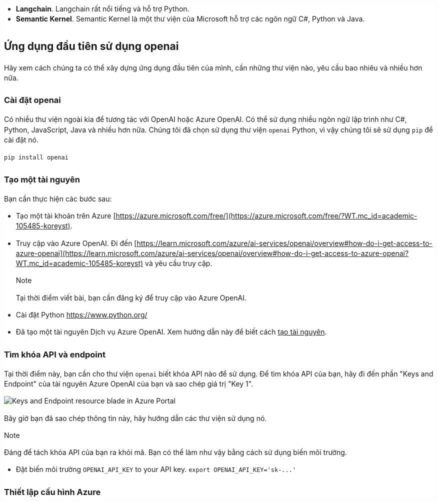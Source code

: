 - **Langchain**. Langchain rất nổi tiếng và hỗ trợ Python.
- **Semantic Kernel**. Semantic Kernel là một thư viện của Microsoft hỗ trợ các ngôn ngữ C#, Python và Java.

## Ứng dụng đầu tiên sử dụng openai

Hãy xem cách chúng ta có thể xây dựng ứng dụng đầu tiên của mình, cần những thư viện nào, yêu cầu bao nhiêu và nhiều hơn nữa.

### Cài đặt openai

Có nhiều thư viện ngoài kia để tương tác với OpenAI hoặc Azure OpenAI. Có thể sử dụng nhiều ngôn ngữ lập trình như C#, Python, JavaScript, Java và nhiều hơn nữa. Chúng tôi đã chọn sử dụng thư viện `openai` Python, vì vậy chúng tôi sẽ sử dụng `pip` để cài đặt nó.

```bash
pip install openai
```

### Tạo một tài nguyên

Bạn cần thực hiện các bước sau:

- Tạo một tài khoản trên Azure [https://azure.microsoft.com/free/](https://azure.microsoft.com/free/?WT.mc_id=academic-105485-koreyst).
- Truy cập vào Azure OpenAI. Đi đến [https://learn.microsoft.com/azure/ai-services/openai/overview#how-do-i-get-access-to-azure-openai](https://learn.microsoft.com/azure/ai-services/openai/overview#how-do-i-get-access-to-azure-openai?WT.mc_id=academic-105485-koreyst) và yêu cầu truy cập.

  > [!NOTE]
  > Tại thời điểm viết bài, bạn cần đăng ký để truy cập vào Azure OpenAI.

- Cài đặt Python <https://www.python.org/>
- Đã tạo một tài nguyên Dịch vụ Azure OpenAI. Xem hướng dẫn này để biết cách [tạo tài nguyên](https://learn.microsoft.com/azure/ai-services/openai/how-to/create-resource?pivots=web-portal?WT.mc_id=academic-105485-koreyst).

### Tìm khóa API và endpoint

Tại thời điểm này, bạn cần cho thư viện `openai` biết khóa API nào để sử dụng. Để tìm khóa API của bạn, hãy đi đến phần "Keys and Endpoint" của tài nguyên Azure OpenAI của bạn và sao chép giá trị "Key 1".

![Keys and Endpoint resource blade in Azure Portal](https://learn.microsoft.com/azure/ai-services/openai/media/quickstarts/endpoint.png?WT.mc_id=academic-105485-koreyst)

Bây giờ bạn đã sao chép thông tin này, hãy hướng dẫn các thư viện sử dụng nó.

> [!NOTE]
> Đáng để tách khóa API của bạn ra khỏi mã. Bạn có thể làm như vậy bằng cách sử dụng biến môi trường.
>
> - Đặt biến môi trường `OPENAI_API_KEY` to your API key.
>   `export OPENAI_API_KEY='sk-...'`

### Thiết lập cấu hình Azure
